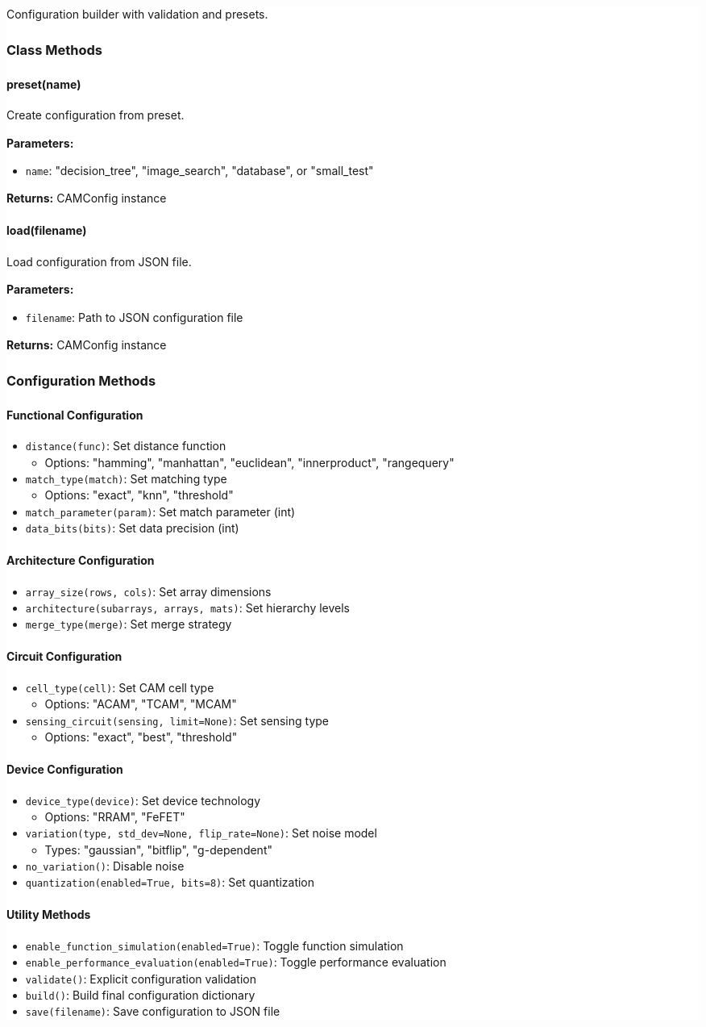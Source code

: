 Configuration builder with validation and presets.

### Class Methods

#### preset(name)
Create configuration from preset.

**Parameters:**
- `name`: "decision_tree", "image_search", "database", or "small_test"

**Returns:** CAMConfig instance

#### load(filename)
Load configuration from JSON file.

**Parameters:**
- `filename`: Path to JSON configuration file

**Returns:** CAMConfig instance

### Configuration Methods

#### Functional Configuration
- `distance(func)`: Set distance function
  - Options: "hamming", "manhattan", "euclidean", "innerproduct", "rangequery"
- `match_type(match)`: Set matching type  
  - Options: "exact", "knn", "threshold"
- `match_parameter(param)`: Set match parameter (int)
- `data_bits(bits)`: Set data precision (int)

#### Architecture Configuration  
- `array_size(rows, cols)`: Set array dimensions
- `architecture(subarrays, arrays, mats)`: Set hierarchy levels
- `merge_type(merge)`: Set merge strategy

#### Circuit Configuration
- `cell_type(cell)`: Set CAM cell type
  - Options: "ACAM", "TCAM", "MCAM"
- `sensing_circuit(sensing, limit=None)`: Set sensing type
  - Options: "exact", "best", "threshold"

#### Device Configuration
- `device_type(device)`: Set device technology
  - Options: "RRAM", "FeFET" 
- `variation(type, std_dev=None, flip_rate=None)`: Set noise model
  - Types: "gaussian", "bitflip", "g-dependent"
- `no_variation()`: Disable noise
- `quantization(enabled=True, bits=8)`: Set quantization

#### Utility Methods
- `enable_function_simulation(enabled=True)`: Toggle function simulation
- `enable_performance_evaluation(enabled=True)`: Toggle performance evaluation  
- `validate()`: Explicit configuration validation
- `build()`: Build final configuration dictionary
- `save(filename)`: Save configuration to JSON file

